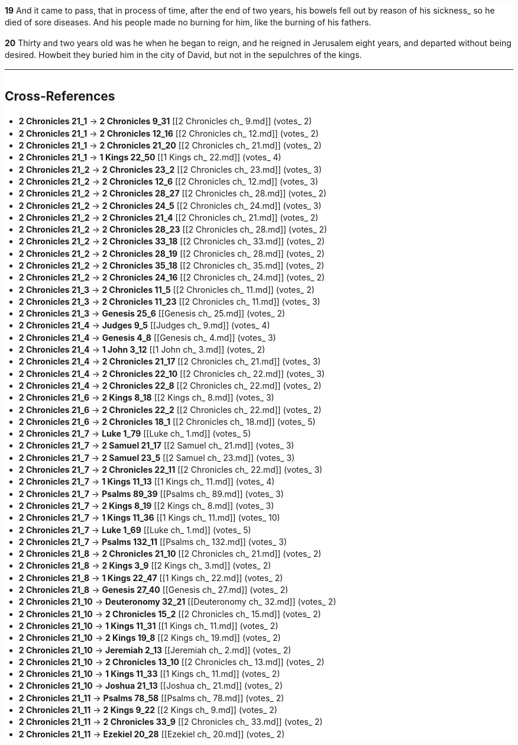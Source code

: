 **19** And it came to pass, that in process of time, after the end of two years, his bowels fell out by reason of his sickness_ so he died of sore diseases. And his people made no burning for him, like the burning of his fathers.

**20** Thirty and two years old was he when he began to reign, and he reigned in Jerusalem eight years, and departed without being desired. Howbeit they buried him in the city of David, but not in the sepulchres of the kings.

---

## Cross-References

- **2 Chronicles 21_1** → **2 Chronicles 9_31** [[2 Chronicles ch_ 9.md]] (votes_ 2)
- **2 Chronicles 21_1** → **2 Chronicles 12_16** [[2 Chronicles ch_ 12.md]] (votes_ 2)
- **2 Chronicles 21_1** → **2 Chronicles 21_20** [[2 Chronicles ch_ 21.md]] (votes_ 2)
- **2 Chronicles 21_1** → **1 Kings 22_50** [[1 Kings ch_ 22.md]] (votes_ 4)
- **2 Chronicles 21_2** → **2 Chronicles 23_2** [[2 Chronicles ch_ 23.md]] (votes_ 3)
- **2 Chronicles 21_2** → **2 Chronicles 12_6** [[2 Chronicles ch_ 12.md]] (votes_ 3)
- **2 Chronicles 21_2** → **2 Chronicles 28_27** [[2 Chronicles ch_ 28.md]] (votes_ 2)
- **2 Chronicles 21_2** → **2 Chronicles 24_5** [[2 Chronicles ch_ 24.md]] (votes_ 3)
- **2 Chronicles 21_2** → **2 Chronicles 21_4** [[2 Chronicles ch_ 21.md]] (votes_ 2)
- **2 Chronicles 21_2** → **2 Chronicles 28_23** [[2 Chronicles ch_ 28.md]] (votes_ 2)
- **2 Chronicles 21_2** → **2 Chronicles 33_18** [[2 Chronicles ch_ 33.md]] (votes_ 2)
- **2 Chronicles 21_2** → **2 Chronicles 28_19** [[2 Chronicles ch_ 28.md]] (votes_ 2)
- **2 Chronicles 21_2** → **2 Chronicles 35_18** [[2 Chronicles ch_ 35.md]] (votes_ 2)
- **2 Chronicles 21_2** → **2 Chronicles 24_16** [[2 Chronicles ch_ 24.md]] (votes_ 2)
- **2 Chronicles 21_3** → **2 Chronicles 11_5** [[2 Chronicles ch_ 11.md]] (votes_ 2)
- **2 Chronicles 21_3** → **2 Chronicles 11_23** [[2 Chronicles ch_ 11.md]] (votes_ 3)
- **2 Chronicles 21_3** → **Genesis 25_6** [[Genesis ch_ 25.md]] (votes_ 2)
- **2 Chronicles 21_4** → **Judges 9_5** [[Judges ch_ 9.md]] (votes_ 4)
- **2 Chronicles 21_4** → **Genesis 4_8** [[Genesis ch_ 4.md]] (votes_ 3)
- **2 Chronicles 21_4** → **1 John 3_12** [[1 John ch_ 3.md]] (votes_ 2)
- **2 Chronicles 21_4** → **2 Chronicles 21_17** [[2 Chronicles ch_ 21.md]] (votes_ 3)
- **2 Chronicles 21_4** → **2 Chronicles 22_10** [[2 Chronicles ch_ 22.md]] (votes_ 3)
- **2 Chronicles 21_4** → **2 Chronicles 22_8** [[2 Chronicles ch_ 22.md]] (votes_ 2)
- **2 Chronicles 21_6** → **2 Kings 8_18** [[2 Kings ch_ 8.md]] (votes_ 3)
- **2 Chronicles 21_6** → **2 Chronicles 22_2** [[2 Chronicles ch_ 22.md]] (votes_ 2)
- **2 Chronicles 21_6** → **2 Chronicles 18_1** [[2 Chronicles ch_ 18.md]] (votes_ 5)
- **2 Chronicles 21_7** → **Luke 1_79** [[Luke ch_ 1.md]] (votes_ 5)
- **2 Chronicles 21_7** → **2 Samuel 21_17** [[2 Samuel ch_ 21.md]] (votes_ 3)
- **2 Chronicles 21_7** → **2 Samuel 23_5** [[2 Samuel ch_ 23.md]] (votes_ 3)
- **2 Chronicles 21_7** → **2 Chronicles 22_11** [[2 Chronicles ch_ 22.md]] (votes_ 3)
- **2 Chronicles 21_7** → **1 Kings 11_13** [[1 Kings ch_ 11.md]] (votes_ 4)
- **2 Chronicles 21_7** → **Psalms 89_39** [[Psalms ch_ 89.md]] (votes_ 3)
- **2 Chronicles 21_7** → **2 Kings 8_19** [[2 Kings ch_ 8.md]] (votes_ 3)
- **2 Chronicles 21_7** → **1 Kings 11_36** [[1 Kings ch_ 11.md]] (votes_ 10)
- **2 Chronicles 21_7** → **Luke 1_69** [[Luke ch_ 1.md]] (votes_ 5)
- **2 Chronicles 21_7** → **Psalms 132_11** [[Psalms ch_ 132.md]] (votes_ 3)
- **2 Chronicles 21_8** → **2 Chronicles 21_10** [[2 Chronicles ch_ 21.md]] (votes_ 2)
- **2 Chronicles 21_8** → **2 Kings 3_9** [[2 Kings ch_ 3.md]] (votes_ 2)
- **2 Chronicles 21_8** → **1 Kings 22_47** [[1 Kings ch_ 22.md]] (votes_ 2)
- **2 Chronicles 21_8** → **Genesis 27_40** [[Genesis ch_ 27.md]] (votes_ 2)
- **2 Chronicles 21_10** → **Deuteronomy 32_21** [[Deuteronomy ch_ 32.md]] (votes_ 2)
- **2 Chronicles 21_10** → **2 Chronicles 15_2** [[2 Chronicles ch_ 15.md]] (votes_ 2)
- **2 Chronicles 21_10** → **1 Kings 11_31** [[1 Kings ch_ 11.md]] (votes_ 2)
- **2 Chronicles 21_10** → **2 Kings 19_8** [[2 Kings ch_ 19.md]] (votes_ 2)
- **2 Chronicles 21_10** → **Jeremiah 2_13** [[Jeremiah ch_ 2.md]] (votes_ 2)
- **2 Chronicles 21_10** → **2 Chronicles 13_10** [[2 Chronicles ch_ 13.md]] (votes_ 2)
- **2 Chronicles 21_10** → **1 Kings 11_33** [[1 Kings ch_ 11.md]] (votes_ 2)
- **2 Chronicles 21_10** → **Joshua 21_13** [[Joshua ch_ 21.md]] (votes_ 2)
- **2 Chronicles 21_11** → **Psalms 78_58** [[Psalms ch_ 78.md]] (votes_ 2)
- **2 Chronicles 21_11** → **2 Kings 9_22** [[2 Kings ch_ 9.md]] (votes_ 2)
- **2 Chronicles 21_11** → **2 Chronicles 33_9** [[2 Chronicles ch_ 33.md]] (votes_ 2)
- **2 Chronicles 21_11** → **Ezekiel 20_28** [[Ezekiel ch_ 20.md]] (votes_ 2)